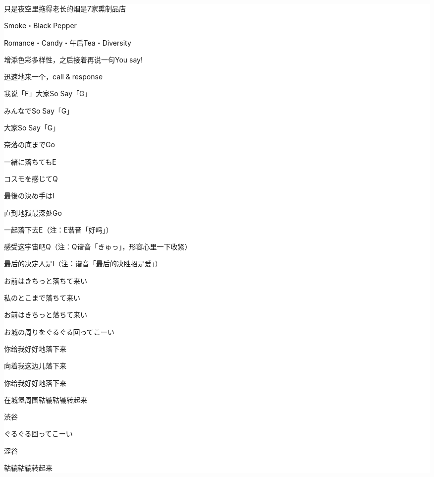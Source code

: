 
只是夜空里拖得老长的烟是7家熏制品店

Smoke・Black Pepper

Romance・Candy・午后Tea・Diversity

增添色彩多样性，之后接着再说一句You say!

迅速地来一个，call & response

我说「F」大家So Say「G」



みんなでSo Say「G」

大家So Say「G」



奈落の底までGo

一緒に落ちてもE

コスモを感じてQ

最後の決め手はI



直到地狱最深处Go

一起落下去E（注：E谐音「好吗」）

感受这宇宙吧Q（注：Q谐音「きゅっ」，形容心里一下收紧）

最后的决定人是I（注：谐音「最后的决胜招是爱」）



お前はきちっと落ちて来い

私のとこまで落ちて来い

お前はきちっと落ちて来い

お城の周りをぐるぐる回ってこーい



你给我好好地落下来

向着我这边儿落下来

你给我好好地落下来

在城堡周围轱辘轱辘转起来



渋谷

ぐるぐる回ってこーい



涩谷

轱辘轱辘转起来
